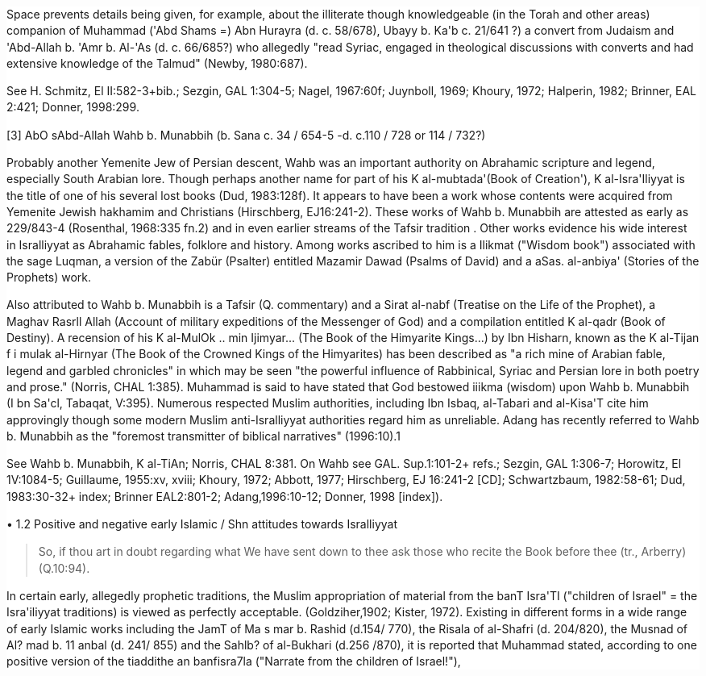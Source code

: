 Space prevents details being given, for example, about the illiterate though knowledgeable (in the Torah
and other areas) companion of Muhammad ('Abd Shams =) Abn Hurayra (d. c. 58/678), Ubayy b. Ka'b
c. 21/641 ?) a convert from Judaism and 'Abd-Allah b. 'Amr b. Al-'As (d. c. 66/685?) who allegedly "read
Syriac, engaged in theological discussions with converts and had extensive knowledge of the Talmud"
(Newby, 1980:687).

See H. Schmitz, El II:582-3+bib.; Sezgin, GAL 1:304-5; Nagel, 1967:60f; Juynboll, 1969; Khoury,
1972; Halperin, 1982; Brinner, EAL 2:421; Donner, 1998:299.

[3] AbO sAbd-Allah Wahb b. Munabbih (b. Sana c. 34 / 654-5 -d. c.110 / 728 or 114 / 732?)

Probably another Yemenite Jew of Persian descent, Wahb was an important authority on
Abrahamic scripture and legend, especially South Arabian lore. Though perhaps another name for
part of his K al-mubtada'(Book of Creation'), K al-Isra'Iliyyat is the title of one of his several
lost books (Dud, 1983:128f). It appears to have been a work whose contents were acquired from
Yemenite Jewish hakhamim and Christians (Hirschberg, EJ16:241-2). These works of Wahb b.
Munabbih are attested as early as 229/843-4 (Rosenthal, 1968:335 fn.2) and in even earlier
streams of the Tafsir tradition . Other works evidence his wide interest in Isralliyyat as Abrahamic
fables, folklore and history. Among works ascribed to him is a Ilikmat ("Wisdom book")
associated with the sage Luqman, a version of the Zabür (Psalter) entitled Mazamir Dawad
(Psalms of David) and a aSas. al-anbiya' (Stories of the Prophets) work.

Also attributed to Wahb b. Munabbih is a Tafsir (Q. commentary) and a Sirat al-nabf
(Treatise on the Life of the Prophet), a Maghav Rasrll Allah (Account of military expeditions of
the Messenger of God) and a compilation entitled K al-qadr (Book of Destiny). A recension of his
K al-MulOk .. min Ijimyar... (The Book of the Himyarite Kings...) by Ibn Hisharn, known as the K
al-Tijan f i mulak al-Hirnyar (The Book of the Crowned Kings of the Himyarites) has been described
as "a rich mine of Arabian fable, legend and garbled chronicles" in which may be seen "the
powerful influence of Rabbinical, Syriac and Persian lore in both poetry and prose." (Norris, CHAL
1:385). Muhammad is said to have stated that God bestowed iiikma (wisdom) upon Wahb b.
Munabbih (I bn Sa'cl, Tabaqat, V:395). Numerous respected Muslim authorities, including Ibn
Isbaq, al-Tabari and al-Kisa'T cite him approvingly though some modern Muslim anti-Isralliyyat
authorities regard him as unreliable. Adang has recently referred to Wahb b. Munabbih as the
"foremost transmitter of biblical narratives" (1996:10).1

See Wahb b. Munabbih, K al-TiAn; Norris, CHAL 8:381. On Wahb see GAL. Sup.1:101-2+ refs.;
Sezgin, GAL 1:306-7; Horowitz, El 1V:1084-5; Guillaume, 1955:xv, xviii; Khoury, 1972; Abbott, 1977;
Hirschberg, EJ 16:241-2 [CD]; Schwartzbaum, 1982:58-61; Dud, 1983:30-32+ index; Brinner EAL2:801-2;
Adang,1996:10-12; Donner, 1998 [index]).

• 1.2 Positive and negative early Islamic / Shn attitudes towards Isralliyyat

> So, if thou art in doubt regarding what We have sent down to thee ask those who
> recite the Book before thee (tr., Arberry) (Q.10:94).

In certain early, allegedly prophetic traditions, the Muslim appropriation of material from the
banT Isra'TI ("children of Israel" = the Isra'iliyyat traditions) is viewed as perfectly acceptable.
(Goldziher,1902; Kister, 1972). Existing in different forms in a wide range of early Islamic works
including the JamT of Ma s mar b. Rashid (d.154/ 770), the Risala of al-Shafri (d. 204/820), the
Musnad of Al? mad b. 11 anbal (d. 241/ 855) and the Sahlb? of al-Bukhari (d.256 /870), it is
reported that Muhammad stated, according to one positive version of the tiaddithe an banfisra7la
("Narrate from the children of Israel!"),
